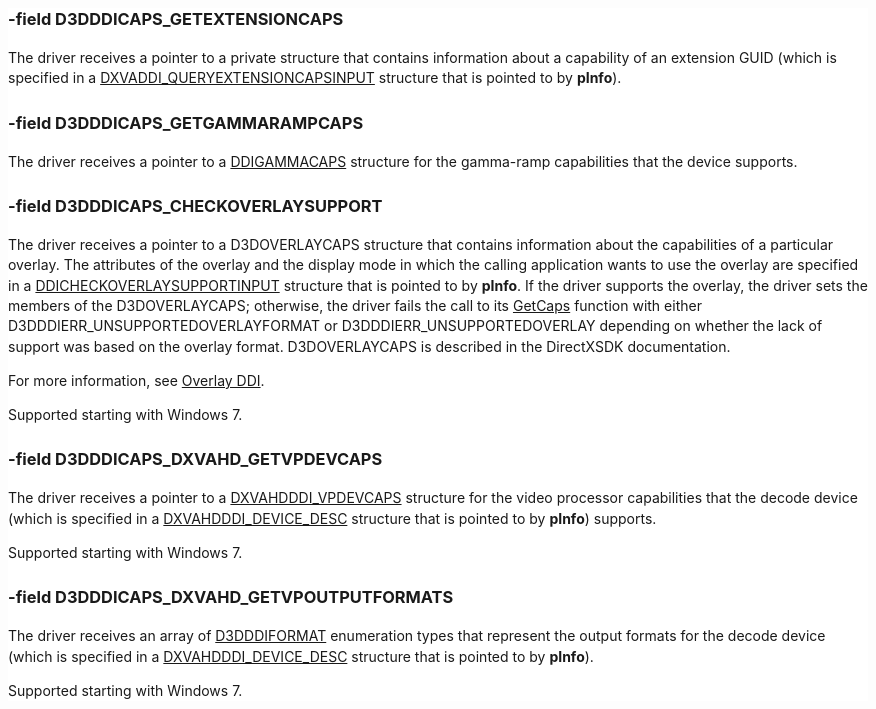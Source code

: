 
### -field D3DDDICAPS_GETEXTENSIONCAPS

The driver receives a pointer to a private structure that contains information about a capability of an extension GUID (which is specified in a <a href="https://docs.microsoft.com/windows-hardware/drivers/ddi/content/d3dumddi/ns-d3dumddi-_dxvaddi_queryextensioncapsinput">DXVADDI_QUERYEXTENSIONCAPSINPUT</a> structure that is pointed to by <b>pInfo</b>).


### -field D3DDDICAPS_GETGAMMARAMPCAPS

The driver receives a pointer to a <a href="https://docs.microsoft.com/windows-hardware/drivers/ddi/content/d3dumddi/ns-d3dumddi-_ddigammacaps">DDIGAMMACAPS</a> structure for the gamma-ramp capabilities that the device supports. 


### -field D3DDDICAPS_CHECKOVERLAYSUPPORT

The driver receives a pointer to a D3DOVERLAYCAPS structure that contains information about the capabilities of a particular overlay. The attributes of the overlay and the display mode in which the calling application wants to use the overlay are specified in a <a href="https://docs.microsoft.com/windows-hardware/drivers/ddi/content/d3dumddi/ns-d3dumddi-_ddicheckoverlaysupportinput">DDICHECKOVERLAYSUPPORTINPUT</a> structure that is pointed to by <b>pInfo</b>. If the driver supports the overlay, the driver sets the members of the D3DOVERLAYCAPS; otherwise, the driver fails the call to its <a href="https://docs.microsoft.com/windows-hardware/drivers/ddi/content/d3dumddi/nc-d3dumddi-pfnd3dddi_getcaps">GetCaps</a> function with either D3DDDIERR_UNSUPPORTEDOVERLAYFORMAT or D3DDDIERR_UNSUPPORTEDOVERLAY depending on whether the lack of support was based on the overlay format. D3DOVERLAYCAPS is described in the DirectXSDK documentation.

For more information, see <a href="https://docs.microsoft.com/windows-hardware/drivers/display/overlay-ddi">Overlay DDI</a>.

 Supported starting with Windows 7.


### -field D3DDDICAPS_DXVAHD_GETVPDEVCAPS

The driver receives a pointer to a <a href="https://docs.microsoft.com/windows-hardware/drivers/ddi/content/d3dumddi/ns-d3dumddi-_dxvahdddi_vpdevcaps">DXVAHDDDI_VPDEVCAPS</a> structure for the video processor capabilities that the decode device (which is specified in a <a href="https://docs.microsoft.com/windows-hardware/drivers/ddi/content/d3dumddi/ns-d3dumddi-_dxvahdddi_device_desc">DXVAHDDDI_DEVICE_DESC</a> structure that is pointed to by <b>pInfo</b>) supports.

 Supported starting with Windows 7.


### -field D3DDDICAPS_DXVAHD_GETVPOUTPUTFORMATS

The driver receives an array of <a href="https://docs.microsoft.com/windows-hardware/drivers/ddi/content/d3dukmdt/ne-d3dukmdt-_d3dddiformat">D3DDDIFORMAT</a> enumeration types that represent the output formats for the decode device (which is specified in a <a href="https://docs.microsoft.com/windows-hardware/drivers/ddi/content/d3dumddi/ns-d3dumddi-_dxvahdddi_device_desc">DXVAHDDDI_DEVICE_DESC</a> structure that is pointed to by <b>pInfo</b>).

 Supported starting with Windows 7.
